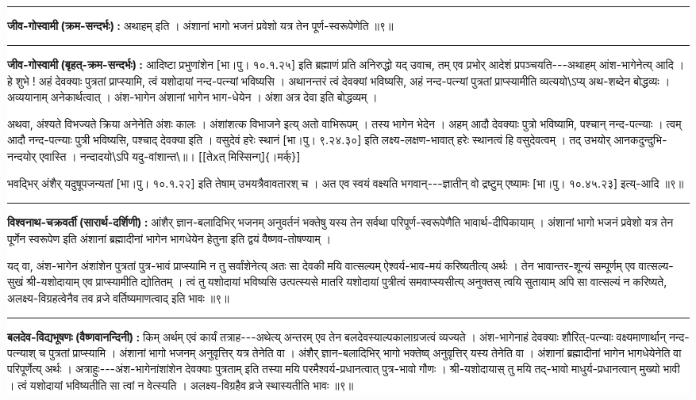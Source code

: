 ---------------------------------------------------------------------------------------------------------------------

**जीव-गोस्वामी (क्रम-सन्दर्भः) :** अथाहम् इति । अंशानां भागो
भजनं प्रवेशो यत्र तेन पूर्ण-स्वरूपेणेति ॥९॥

---------------------------------------------------------------------------------------------------------------------

**जीव-गोस्वामी (बृहत्-क्रम-सन्दर्भः) :** आदिष्टा प्रभुणांशेन
\[भा।पु। १०.१.२५\] इति ब्रह्माणं प्रति अनिरुद्धो यद् उवाच, तम् एव
प्रभोर् आदेशं प्रपञ्चयति---अथाहम् आंश-भागेनेत्य् आदि । हे शुभे !
अहं देवक्याः पुत्रतां प्राप्स्यामि, त्वं यशोदायां नन्द-पत्न्यां
भविष्यसि । अथानन्तरं त्वं देवक्यां भविष्यसि, अहं नन्द-पत्न्यां
पुत्रतां प्राप्स्यामीति व्यत्ययो\ऽप्य् अथ-शब्देन बोद्धव्यः । अव्ययानाम्
अनेकार्थत्वात् । अंश-भागेन अंशानां भागेन भाग-धेयेन । अंशा अत्र
देवा इति बोद्धव्यम् ।

अथवा, अंश्यते विभज्यते क्रिया अनेनेति अंशः कालः । अंशांशत्क
विभाजने इत्य् अतो वाभिरूपम् । तस्य भागेन भेदेन । अहम् आदौ
देवक्याः पुत्रो भविष्यामि, पश्चान् नन्द-पत्न्याः । त्वम् आदौ
नन्द-पत्न्याः पुत्री भविष्यसि, पश्चाद् देवक्या इति । वसुदेवं हरेः
स्थानं \[भा।पु। ९.२४.३०\] इति लक्ष्य-लक्षण-भावात् हरेः स्थानत्वं
हि वसुदेवत्वम् । तद् उभयोर् आनकदुन्दुभि-नन्दयोर् एवास्ति ।
नन्दादयो\ऽपि यदु-वांशान्त\॥। \[[तेxत् मिस्सिन्ग्]{।मर्क्}\]

भवद्भिर् अंशैर् यदुषूपजन्यतां \[भा।पु। १०.१.२२\] इति तेषाम्
उभयत्रैवावतारश् च । अत एव स्वयं वक्ष्यति भगवान्---ज्ञातीन् वो
द्रष्टुम् एष्यामः \[भा।पु। १०.४५.२३\] इत्य्-आदि ॥९॥

---------------------------------------------------------------------------------------------------------------------

**विश्वनाथ-चक्रवर्ती (सारार्थ-दर्शिणी) :** आंशैर् ज्ञान-बलादिभिर्
भजनम् अनुवर्तनं भक्तेषु यस्य तेन सर्वथा परिपूर्ण-स्वरूपेणैति
भावार्थ-दीपिकायाम् । अंशानां भागो भजनं प्रवेशो यत्र तेन पूर्णेन
स्वरूपेण इति अंशानां ब्रह्मादीनां भागेन भागधेयेन हेतुना इति द्वयं
वैष्णव-तोषण्याम् ।

यद् वा, अंश-भागेन अंशांशेन पुत्रतां पुत्र-भावं प्राप्स्यामि न तु
सर्वांशेनेत्य् अतः सा देवकी मयि वात्सल्यम् ऐश्वर्य-भाव-मयं
करिष्यतीत्य् अर्थः । तेन भावान्तर-शून्यं सम्पूर्णम् एव
वात्सल्य-सुखं श्री-यशोदायाम् एव प्राप्स्यामीति द्योतितम् । त्वं तु
यशोदायां भविष्यसि उत्पत्स्यसे मातरि यशोदायां पुत्रीत्वं
समवाप्स्यसीत्य् अनुक्तस् त्वयि सुतायाम् अपि सा वात्सल्यं न करिष्यते,
अलक्ष्य-विग्रहत्वेनैव तव व्रजे वर्तिष्यमाणत्वाद् इति भावः ॥९॥

---------------------------------------------------------------------------------------------------------------------

**बलदेव-विद्यभूषणः (वैष्णवानन्दिनी) :** किम् अर्थम् एवं कार्यं
तत्राह---अथेत्य् अन्तरम् एव तेन बलदेवस्याल्पकालाग्रजत्वं व्यज्यते
। अंश-भागेनाहं देवक्याः शौरित्-पत्न्याः वक्ष्यमाणार्थान् नन्द-पत्न्याश्
च पुत्रतां प्राप्स्यामि । अंशानां भागो भजनम् अनुवृत्तिर् यत्र तेनेति
वा । अंशैर् ज्ञान-बलादिभिर् भागो भक्तेष्व् अनुवृत्तिर् यस्य तेनेति वा
। अंशानां ब्रह्मादीनां भागेन भागधेयेनेति वा परिपूर्णेत्य् अर्थः ।
अत्राहुः---अंश-भागेनांशांशेन देवक्याः पुत्रताम् इति तस्या मयि
परमैश्वर्य-प्रधानत्वात् पुत्र-भावो गौणः । श्री-यशोदायास् तु मयि
तद्-भावो माधुर्य-प्रधानत्वान् मुख्यो भावी । त्वं यशोदायां
भविष्यतीति सा त्वां न वेत्स्यति । अलक्ष्य-विग्रहैव व्रजे स्थास्यतीति
भावः ॥९॥
